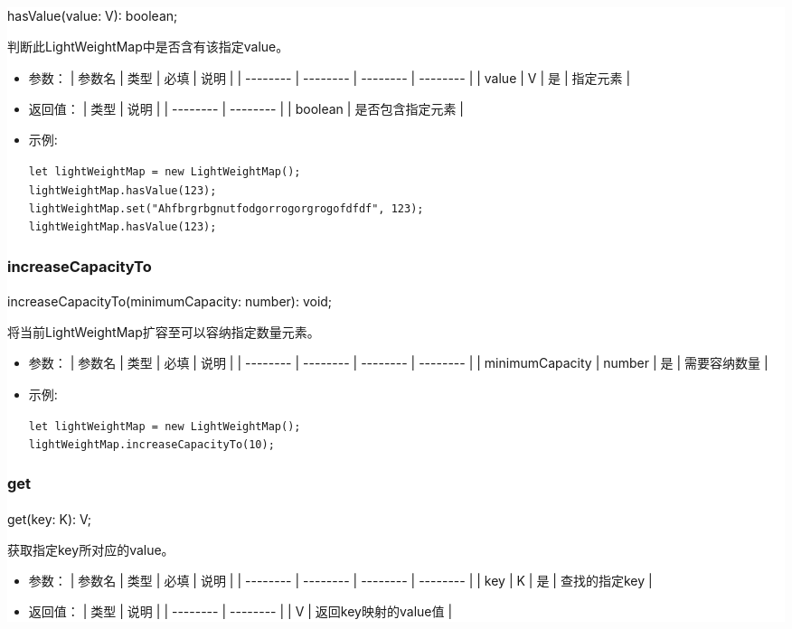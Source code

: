hasValue(value: V): boolean;

判断此LightWeightMap中是否含有该指定value。

- 参数：
  | 参数名 | 类型 | 必填 | 说明 |
  | -------- | -------- | -------- | -------- |
  | value | V | 是 | 指定元素 |

- 返回值：
  | 类型 | 说明 |
  | -------- | -------- |
  | boolean | 是否包含指定元素 |

- 示例:
  ```
  let lightWeightMap = new LightWeightMap();
  lightWeightMap.hasValue(123);
  lightWeightMap.set("Ahfbrgrbgnutfodgorrogorgrogofdfdf", 123);
  lightWeightMap.hasValue(123);
  ```


### increaseCapacityTo

increaseCapacityTo(minimumCapacity: number): void;

将当前LightWeightMap扩容至可以容纳指定数量元素。

- 参数：
  | 参数名 | 类型 | 必填 | 说明 |
  | -------- | -------- | -------- | -------- |
  | minimumCapacity | number | 是 | 需要容纳数量 |


- 示例:
  ```
  let lightWeightMap = new LightWeightMap();
  lightWeightMap.increaseCapacityTo(10);
  ```


### get

get(key: K): V;

获取指定key所对应的value。

- 参数：
  | 参数名 | 类型 | 必填 | 说明 |
  | -------- | -------- | -------- | -------- |
  | key | K | 是 | 查找的指定key |

- 返回值：
  | 类型 | 说明 |
  | -------- | -------- |
  | V | 返回key映射的value值 |
